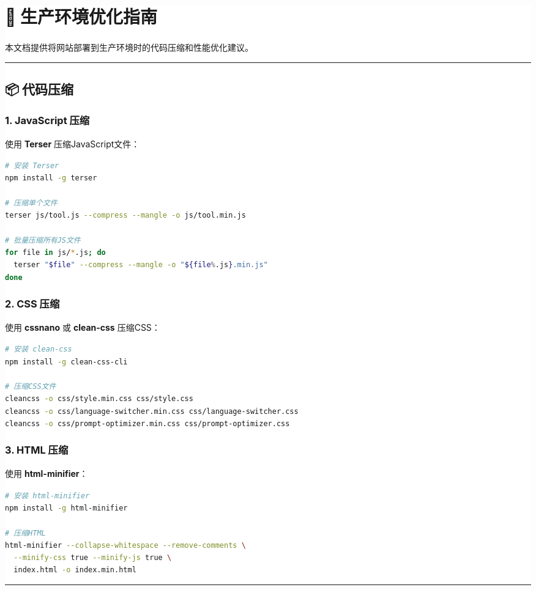 # 🚀 生产环境优化指南

本文档提供将网站部署到生产环境时的代码压缩和性能优化建议。

---

## 📦 代码压缩

### 1. JavaScript 压缩

使用 **Terser** 压缩JavaScript文件：

```bash
# 安装 Terser
npm install -g terser

# 压缩单个文件
terser js/tool.js --compress --mangle -o js/tool.min.js

# 批量压缩所有JS文件
for file in js/*.js; do
  terser "$file" --compress --mangle -o "${file%.js}.min.js"
done
```

### 2. CSS 压缩

使用 **cssnano** 或 **clean-css** 压缩CSS：

```bash
# 安装 clean-css
npm install -g clean-css-cli

# 压缩CSS文件
cleancss -o css/style.min.css css/style.css
cleancss -o css/language-switcher.min.css css/language-switcher.css
cleancss -o css/prompt-optimizer.min.css css/prompt-optimizer.css
```

### 3. HTML 压缩

使用 **html-minifier**：

```bash
# 安装 html-minifier
npm install -g html-minifier

# 压缩HTML
html-minifier --collapse-whitespace --remove-comments \
  --minify-css true --minify-js true \
  index.html -o index.min.html
```

---